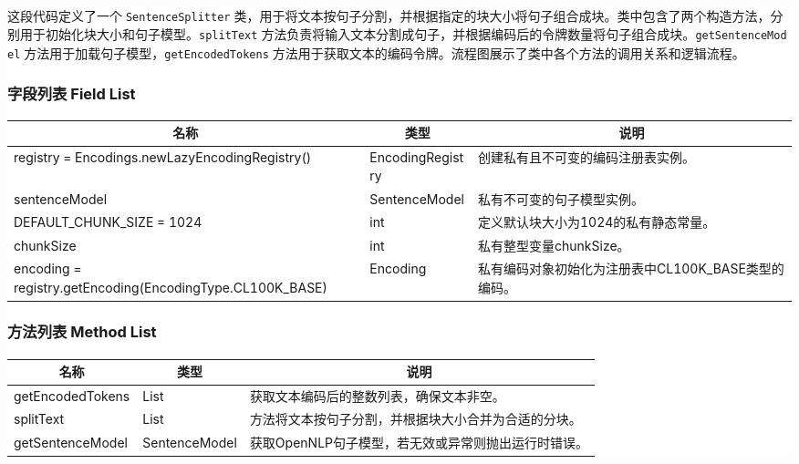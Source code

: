 这段代码定义了一个 `SentenceSplitter` 类，用于将文本按句子分割，并根据指定的块大小将句子组合成块。类中包含了两个构造方法，分别用于初始化块大小和句子模型。`splitText` 方法负责将输入文本分割成句子，并根据编码后的令牌数量将句子组合成块。`getSentenceModel` 方法用于加载句子模型，`getEncodedTokens` 方法用于获取文本的编码令牌。流程图展示了类中各个方法的调用关系和逻辑流程。

### 字段列表 Field List

| 名称  | 类型  | 说明 |
|-------|-------|------|
| registry = Encodings.newLazyEncodingRegistry() | EncodingRegistry | 创建私有且不可变的编码注册表实例。 |
| sentenceModel | SentenceModel | 私有不可变的句子模型实例。 |
| DEFAULT_CHUNK_SIZE = 1024 | int | 定义默认块大小为1024的私有静态常量。 |
| chunkSize | int | 私有整型变量chunkSize。 |
| encoding = registry.getEncoding(EncodingType.CL100K_BASE) | Encoding | 私有编码对象初始化为注册表中CL100K_BASE类型的编码。 |

### 方法列表 Method List

| 名称  | 类型  | 说明 |
|-------|-------|------|
| getEncodedTokens | List<Integer> | 获取文本编码后的整数列表，确保文本非空。 |
| splitText | List<String> | 方法将文本按句子分割，并根据块大小合并为合适的分块。 |
| getSentenceModel | SentenceModel | 获取OpenNLP句子模型，若无效或异常则抛出运行时错误。 |




